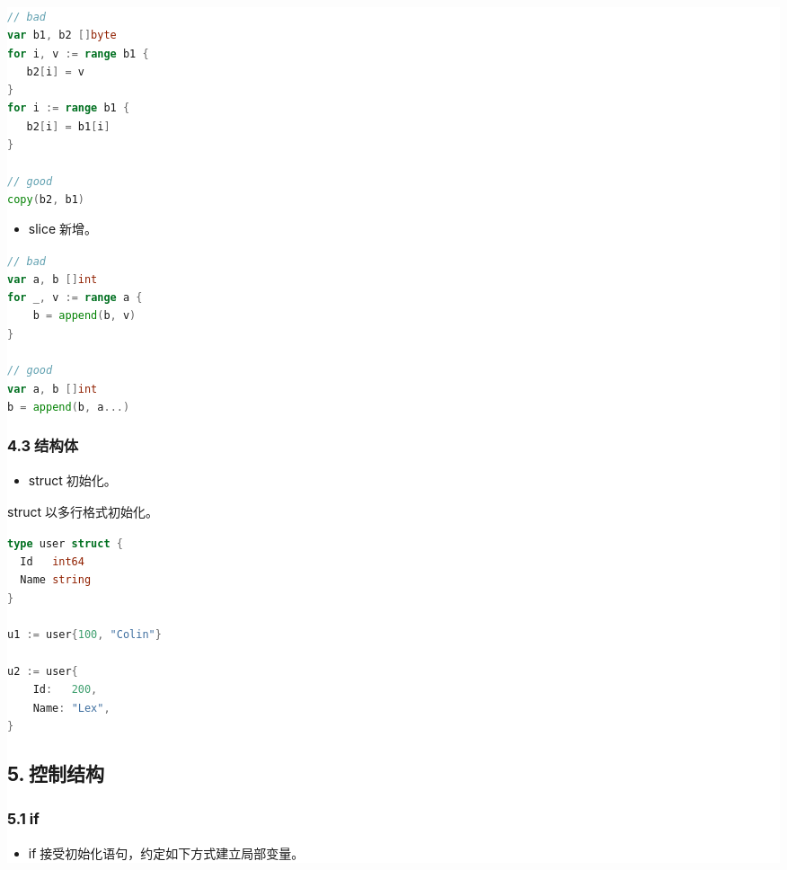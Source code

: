```go
// bad
var b1, b2 []byte
for i, v := range b1 {
   b2[i] = v
}
for i := range b1 {
   b2[i] = b1[i]
}

// good
copy(b2, b1)
```

- slice 新增。

```go
// bad
var a, b []int
for _, v := range a {
    b = append(b, v)
}

// good
var a, b []int
b = append(b, a...)
```

### 4.3 结构体

- struct 初始化。

struct 以多行格式初始化。

```go
type user struct {
  Id   int64
  Name string
}

u1 := user{100, "Colin"}

u2 := user{
    Id:   200,
    Name: "Lex",
}
```

## 5. 控制结构

### 5.1 if

- if 接受初始化语句，约定如下方式建立局部变量。
